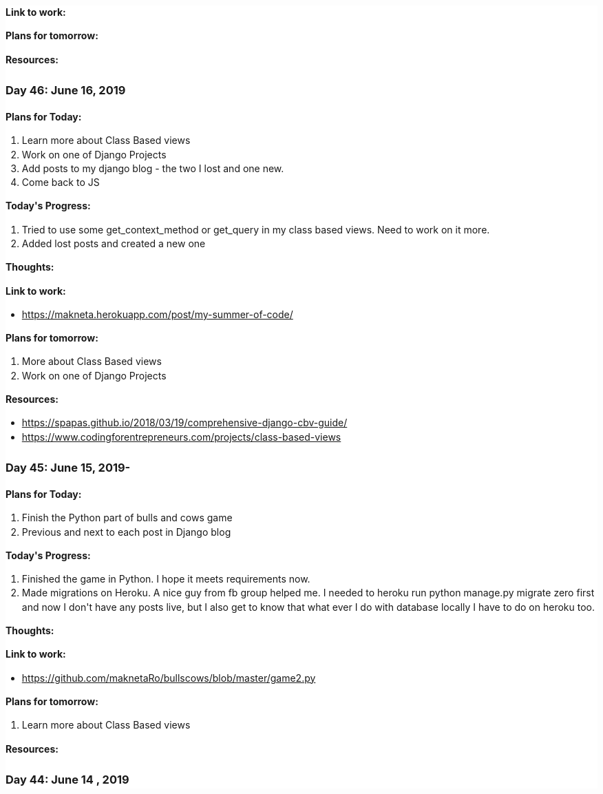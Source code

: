 **Link to work:**

**Plans for tomorrow:**

**Resources:**


### Day 46: June 16, 2019

**Plans for Today:**

1. Learn more about Class Based views
2. Work on one of Django Projects
3. Add posts to my django blog - the two I lost and one new.  
4. Come back to JS

**Today's Progress:**

1. Tried to use some get_context_method or get_query in my class based views. Need to work on it more.
3. Added lost posts and created a new one

**Thoughts:**

**Link to work:**

* https://makneta.herokuapp.com/post/my-summer-of-code/

**Plans for tomorrow:**
1. More about Class Based views
2. Work on one of Django Projects

**Resources:**

* https://spapas.github.io/2018/03/19/comprehensive-django-cbv-guide/
* https://www.codingforentrepreneurs.com/projects/class-based-views

### Day 45: June 15, 2019-

**Plans for Today:**
1. Finish the Python part of bulls and cows game
2. Previous and next to each post in Django blog

**Today's Progress:**
1. Finished the game in Python. I hope it meets requirements now.
2. Made migrations on Heroku. A nice guy from fb group helped me. I needed to heroku run python manage.py migrate zero first and now I don't have any posts live, but I also get to know that what ever I do with database locally I have to do on heroku too.

**Thoughts:**

**Link to work:**
* https://github.com/maknetaRo/bullscows/blob/master/game2.py

**Plans for tomorrow:**
1. Learn more about Class Based views

**Resources:**

### Day 44: June 14 , 2019
